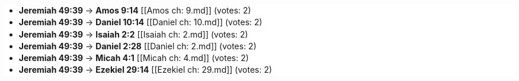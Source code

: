 - **Jeremiah 49:39** → **Amos 9:14** [[Amos ch: 9.md]] (votes: 2)
- **Jeremiah 49:39** → **Daniel 10:14** [[Daniel ch: 10.md]] (votes: 2)
- **Jeremiah 49:39** → **Isaiah 2:2** [[Isaiah ch: 2.md]] (votes: 2)
- **Jeremiah 49:39** → **Daniel 2:28** [[Daniel ch: 2.md]] (votes: 2)
- **Jeremiah 49:39** → **Micah 4:1** [[Micah ch: 4.md]] (votes: 2)
- **Jeremiah 49:39** → **Ezekiel 29:14** [[Ezekiel ch: 29.md]] (votes: 2)
